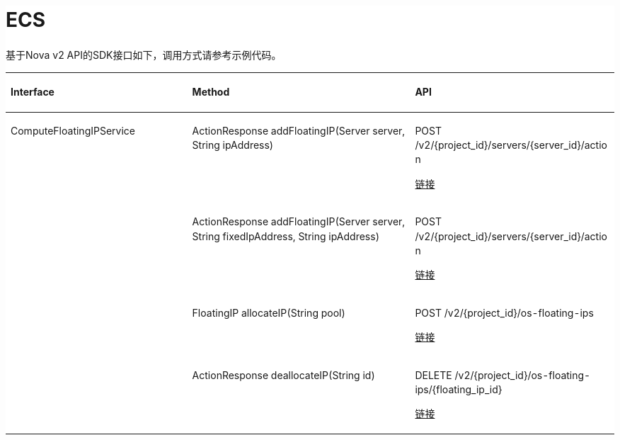 # ECS<a name="sdk_11_0004"></a>

基于Nova v2 API的SDK接口如下，调用方式请参考示例代码。

<a name="table34008447"></a>
<table><thead align="left"><tr id="row59665636"><th class="cellrowborder" valign="top" width="29.838383838383837%" id="mcps1.1.4.1.1"><p id="p1078370"><a name="p1078370"></a><a name="p1078370"></a>Interface</p>
</th>
<th class="cellrowborder" valign="top" width="36.60606060606061%" id="mcps1.1.4.1.2"><p id="p20239120"><a name="p20239120"></a><a name="p20239120"></a>Method</p>
</th>
<th class="cellrowborder" valign="top" width="33.55555555555556%" id="mcps1.1.4.1.3"><p id="p28755990"><a name="p28755990"></a><a name="p28755990"></a>API</p>
</th>
</tr>
</thead>
<tbody><tr id="row47533853"><td class="cellrowborder" rowspan="6" valign="top" width="29.838383838383837%" headers="mcps1.1.4.1.1 "><p id="p25036876"><a name="p25036876"></a><a name="p25036876"></a>ComputeFloatingIPService</p>
</td>
<td class="cellrowborder" valign="top" width="36.60606060606061%" headers="mcps1.1.4.1.2 "><p id="p14721100"><a name="p14721100"></a><a name="p14721100"></a>ActionResponse addFloatingIP(Server server, String ipAddress)</p>
</td>
<td class="cellrowborder" valign="top" width="33.55555555555556%" headers="mcps1.1.4.1.3 "><p id="p51558469"><a name="p51558469"></a><a name="p51558469"></a>POST /v2/{project_id}/servers/{server_id}/action</p>
<p id="p14157057121719"><a name="p14157057121719"></a><a name="p14157057121719"></a><a href="https://support.huaweicloud.com/api-ecs/ecs_03_1301.html" target="_blank" rel="noopener noreferrer">链接</a></p>
</td>
</tr>
<tr id="row61373038"><td class="cellrowborder" valign="top" headers="mcps1.1.4.1.1 "><p id="p5160142"><a name="p5160142"></a><a name="p5160142"></a>ActionResponse addFloatingIP(Server server, String fixedIpAddress, String ipAddress)</p>
</td>
<td class="cellrowborder" valign="top" headers="mcps1.1.4.1.2 "><p id="p15318330"><a name="p15318330"></a><a name="p15318330"></a>POST /v2/{project_id}/servers/{server_id}/action</p>
<p id="p176441120194"><a name="p176441120194"></a><a name="p176441120194"></a><a href="https://support.huaweicloud.com/api-ecs/ecs_03_1301.html" target="_blank" rel="noopener noreferrer">链接</a></p>
</td>
</tr>
<tr id="row3647249"><td class="cellrowborder" valign="top" headers="mcps1.1.4.1.1 "><p id="p26991739"><a name="p26991739"></a><a name="p26991739"></a>FloatingIP allocateIP(String pool)</p>
</td>
<td class="cellrowborder" valign="top" headers="mcps1.1.4.1.2 "><p id="p38847270"><a name="p38847270"></a><a name="p38847270"></a>POST /v2/{project_id}/os-floating-ips</p>
<p id="p48017801913"><a name="p48017801913"></a><a name="p48017801913"></a><a href="https://support.huaweicloud.com/api-ecs/ecs_03_1303.html" target="_blank" rel="noopener noreferrer">链接</a></p>
</td>
</tr>
<tr id="row14081115"><td class="cellrowborder" valign="top" headers="mcps1.1.4.1.1 "><p id="p66828554"><a name="p66828554"></a><a name="p66828554"></a>ActionResponse deallocateIP(String id)</p>
</td>
<td class="cellrowborder" valign="top" headers="mcps1.1.4.1.2 "><p id="p44403789"><a name="p44403789"></a><a name="p44403789"></a>DELETE /v2/{project_id}/os-floating-ips/{floating_ip_id}</p>
<p id="p8569151518190"><a name="p8569151518190"></a><a name="p8569151518190"></a><a href="https://support.huaweicloud.com/api-ecs/ecs_03_1306.html" target="_blank" rel="noopener noreferrer">链接</a></p>
</td>
</tr>